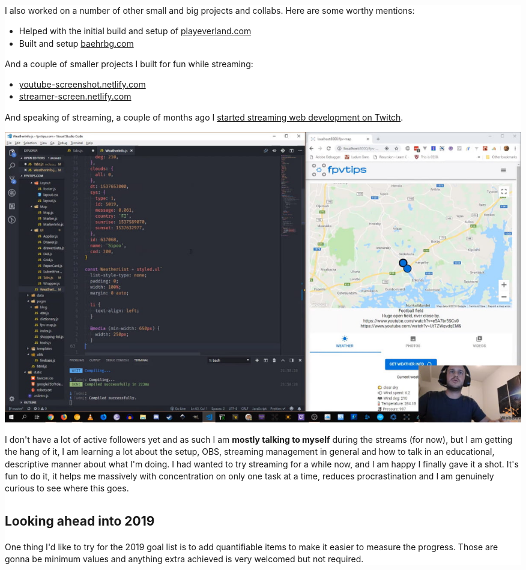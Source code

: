 I also worked on a number of other small and big projects and collabs. Here are some worthy mentions:

- Helped with the initial build and setup of [playeverland.com][16]
- Built and setup [baehrbg.com][17]

And a couple of smaller projects I built for fun while streaming:

- [youtube-screenshot.netlify.com][18]
- [streamer-screen.netlify.com][19]

And speaking of streaming, a couple of months ago I [started streaming web development on Twitch][20].

![streaming web dev on Twitch](goal-review-of-2018-and-goals-for-2019-7.jpg)

I don't have a lot of active followers yet and as such I am **mostly talking to myself** during the streams (for now), but I am getting the hang of it, I am learning a lot about the setup, OBS, streaming management in general and how to talk in an educational, descriptive manner about what I'm doing. I had wanted to try streaming for a while now, and I am happy I finally gave it a shot. It's fun to do it, it helps me massively with concentration on only one task at a time, reduces procrastination and I am genuinely curious to see where this goes.

## Looking ahead into 2019

One thing I'd like to try for the 2019 goal list is to add quantifiable items to make it easier to measure the progress. Those are gonna be minimum values and anything extra achieved is very welcomed but not required.


[0]: Linkslist
[1]: /learning/recap-of-2017-and-goals-for-2018/
[2]: https://www.instagram.com/p/BnoWjBWhAEF/
[3]: https://twitter.com/jumpalottahigh/status/961116348825862144
[4]: https://confirm.udacity.com/KSG5UP2N
[5]: https://developer.mozilla.org/en-US/docs/Web/API/Service_Worker_API
[6]: https://github.com/jumpalottahigh/mws-restaurant-stage-1
[7]: https://www.instagram.com/p/BqUPyt7l1al/
[8]: /fpv/build-a-quad/
[9]: https://www.youtube.com/watch?v=aASDUpVy3zM&list=PLxuusHIzi2UoSYK9fHSvJF_fUiVeo35ka
[10]: https://www.youtube.com/watch?v=398BDc5mvuA&list=PLxuusHIzi2UoB9ZQtiS0k4DnouIQtWCat
[11]: https://reactjs.org
[12]: https://www.gatsbyjs.org
[13]: https://twitter.com/helsinkijs
[14]: https://twitter.com/reacthelsinki
[15]: https://www.fpvtips.com
[16]: https://playeverland.com
[17]: https://www.baehrbg.com
[18]: https://youtube-screenshot.netlify.com
[19]: https://streamer-screen.netlify.com
[20]: https://www.twitch.tv/jumpalottahigh
[21]: https://twitter.com/FairingCatcher
[22]: https://nanowrimo.org/
[23]: https://www.whereisroadster.com/
[24]: https://plovdiv2019.eu/en